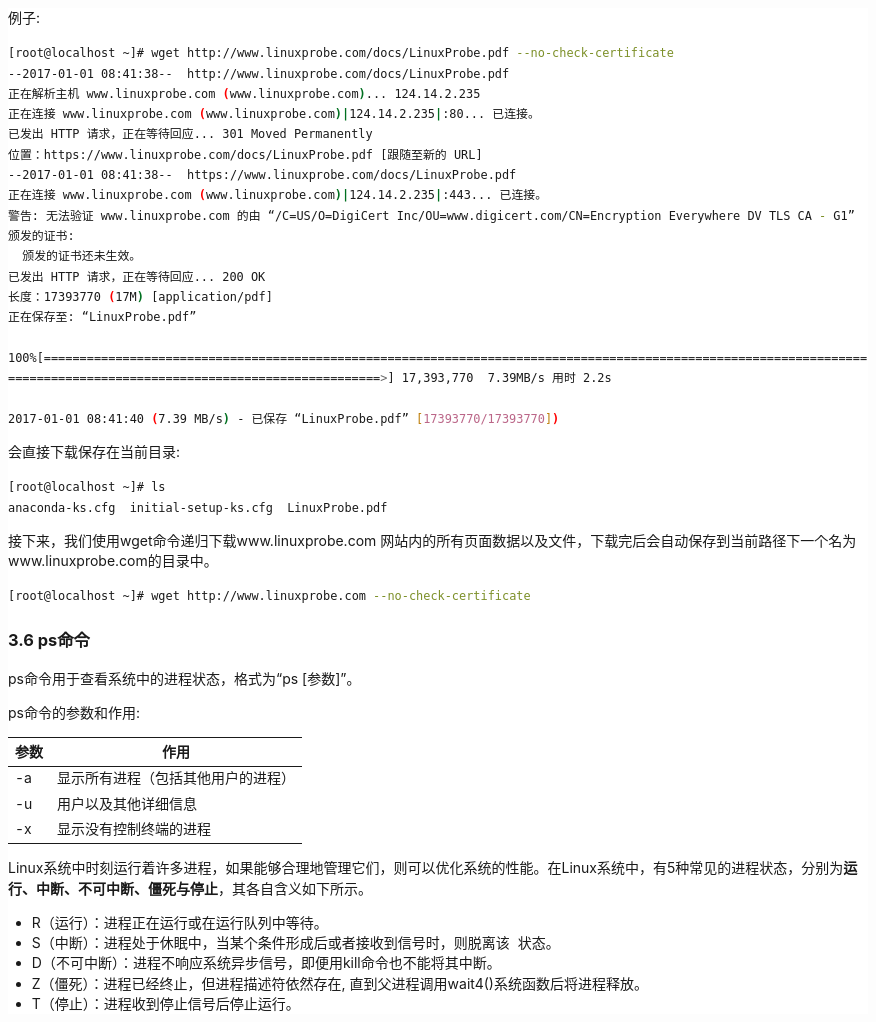 例子:

```bash
[root@localhost ~]# wget http://www.linuxprobe.com/docs/LinuxProbe.pdf --no-check-certificate
--2017-01-01 08:41:38--  http://www.linuxprobe.com/docs/LinuxProbe.pdf
正在解析主机 www.linuxprobe.com (www.linuxprobe.com)... 124.14.2.235
正在连接 www.linuxprobe.com (www.linuxprobe.com)|124.14.2.235|:80... 已连接。
已发出 HTTP 请求，正在等待回应... 301 Moved Permanently
位置：https://www.linuxprobe.com/docs/LinuxProbe.pdf [跟随至新的 URL]
--2017-01-01 08:41:38--  https://www.linuxprobe.com/docs/LinuxProbe.pdf
正在连接 www.linuxprobe.com (www.linuxprobe.com)|124.14.2.235|:443... 已连接。
警告: 无法验证 www.linuxprobe.com 的由 “/C=US/O=DigiCert Inc/OU=www.digicert.com/CN=Encryption Everywhere DV TLS CA - G1” 颁发的证书:
  颁发的证书还未生效。
已发出 HTTP 请求，正在等待回应... 200 OK
长度：17393770 (17M) [application/pdf]
正在保存至: “LinuxProbe.pdf”

100%[=======================================================================================================================================================================>] 17,393,770  7.39MB/s 用时 2.2s   

2017-01-01 08:41:40 (7.39 MB/s) - 已保存 “LinuxProbe.pdf” [17393770/17393770])
```
会直接下载保存在当前目录:

```bash
[root@localhost ~]# ls
anaconda-ks.cfg  initial-setup-ks.cfg  LinuxProbe.pdf
```
接下来，我们使用wget命令递归下载www.linuxprobe.com 网站内的所有页面数据以及文件，下载完后会自动保存到当前路径下一个名为www.linuxprobe.com的目录中。

```bash
[root@localhost ~]# wget http://www.linuxprobe.com --no-check-certificate
```
<a name="BDkqd"></a>
### 3.6 ps命令
ps命令用于查看系统中的进程状态，格式为“ps [参数]”。

ps命令的参数和作用:

| 参数 | 作用 |
| --- | --- |
| -a | 显示所有进程（包括其他用户的进程） |
| -u | 用户以及其他详细信息 |
| -x | 显示没有控制终端的进程 |

Linux系统中时刻运行着许多进程，如果能够合理地管理它们，则可以优化系统的性能。在Linux系统中，有5种常见的进程状态，分别为**运行、中断、不可中断、僵死与停止**，其各自含义如下所示。

- R（运行）：进程正在运行或在运行队列中等待。
- S（中断）：进程处于休眠中，当某个条件形成后或者接收到信号时，则脱离该  状态。
- D（不可中断）：进程不响应系统异步信号，即便用kill命令也不能将其中断。
- Z（僵死）：进程已经终止，但进程描述符依然存在, 直到父进程调用wait4()系统函数后将进程释放。
- T（停止）：进程收到停止信号后停止运行。

